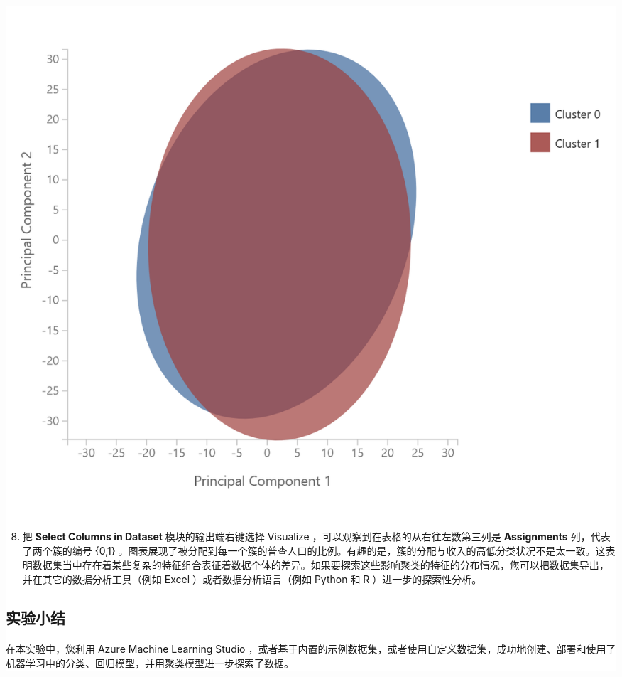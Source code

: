 ![两个簇的聚类结果](./images/image19.png)

8.	把 **Select Columns in Dataset** 模块的输出端右键选择 Visualize ，可以观察到在表格的从右往左数第三列是 **Assignments** 列，代表了两个簇的编号 {0,1} 。图表展现了被分配到每一个簇的普查人口的比例。有趣的是，簇的分配与收入的高低分类状况不是太一致。这表明数据集当中存在着某些复杂的特征组合表征着数据个体的差异。如果要探索这些影响聚类的特征的分布情况，您可以把数据集导出，并在其它的数据分析工具（例如 Excel ）或者数据分析语言（例如 Python 和 R ）进一步的探索性分析。


## 实验小结 ##

在本实验中，您利用 Azure Machine Learning Studio ，或者基于内置的示例数据集，或者使用自定义数据集，成功地创建、部署和使用了机器学习中的分类、回归模型，并用聚类模型进一步探索了数据。



